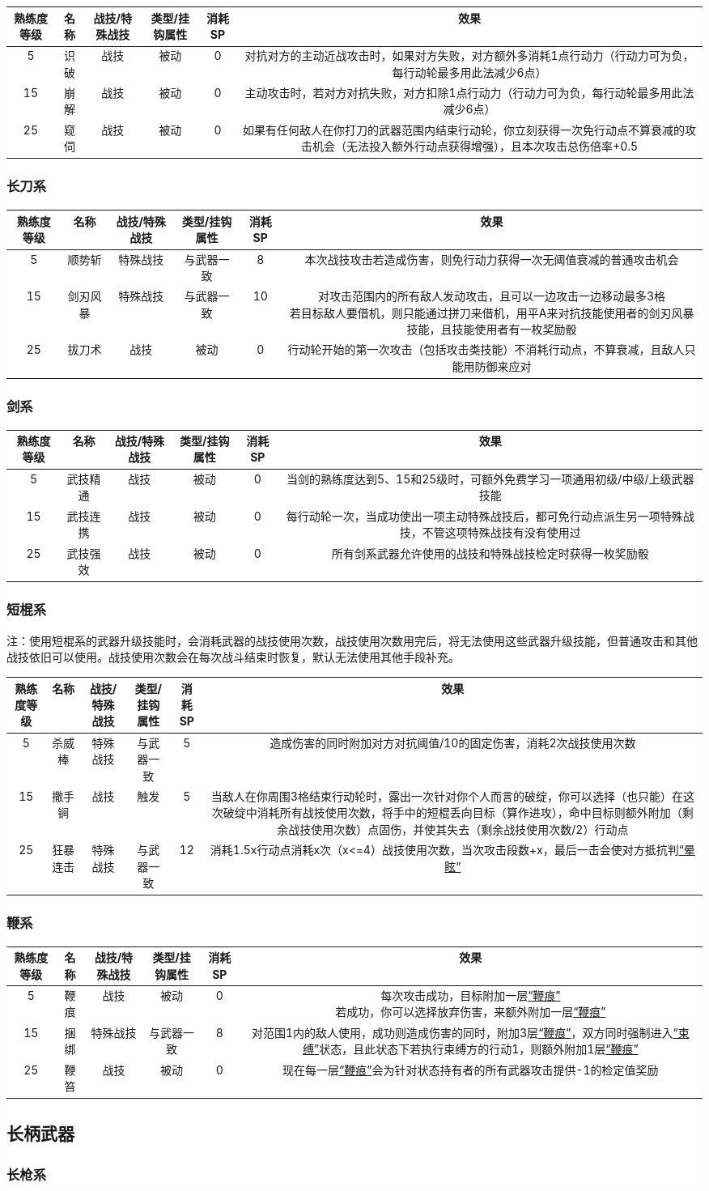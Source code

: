 熟练度等级|名称|战技/特殊战技|类型/挂钩属性|消耗SP|效果
:--:|:--:|:--:|:--:|:--:|:--:
5|识破|战技|被动|0|对抗对方的主动近战攻击时，如果对方失败，对方额外多消耗1点行动力（行动力可为负，每行动轮最多用此法减少6点）
15|崩解|战技|被动|0|主动攻击时，若对方对抗失败，对方扣除1点行动力（行动力可为负，每行动轮最多用此法减少6点）
25|窥伺|战技|被动|0|如果有任何敌人在你打刀的武器范围内结束行动轮，你立刻获得一次免行动点不算衰减的攻击机会（无法投入额外行动点获得增强），且本次攻击总伤倍率+0.5

### 长刀系

熟练度等级|名称|战技/特殊战技|类型/挂钩属性|消耗SP|效果
:--:|:--:|:--:|:--:|:--:|:--:
5|顺势斩|特殊战技|与武器一致|8|本次战技攻击若造成伤害，则免行动力获得一次无阈值衰减的普通攻击机会
15|剑刃风暴|特殊战技|与武器一致|10|对攻击范围内的所有敌人发动攻击，且可以一边攻击一边移动最多3格<br>若目标敌人要借机，则只能通过拼刀来借机，用平A来对抗技能使用者的剑刃风暴技能，且技能使用者有一枚奖励骰
25|拔刀术|战技|被动|0|行动轮开始的第一次攻击（包括攻击类技能）不消耗行动点，不算衰减，且敌人只能用防御来应对

### 剑系

熟练度等级|名称|战技/特殊战技|类型/挂钩属性|消耗SP|效果
:--:|:--:|:--:|:--:|:--:|:--:
5|武技精通|战技|被动|0|当剑的熟练度达到5、15和25级时，可额外免费学习一项通用初级/中级/上级武器技能
15|武技连携|战技|被动|0|每行动轮一次，当成功使出一项主动特殊战技后，都可免行动点派生另一项特殊战技，不管这项特殊战技有没有使用过
25|武技强效|战技|被动|0|所有剑系武器允许使用的战技和特殊战技检定时获得一枚奖励骰

### 短棍系

注：使用短棍系的武器升级技能时，会消耗武器的战技使用次数，战技使用次数用完后，将无法使用这些武器升级技能，但普通攻击和其他战技依旧可以使用。战技使用次数会在每次战斗结束时恢复，默认无法使用其他手段补充。

熟练度等级|名称|战技/特殊战技|类型/挂钩属性|消耗SP|效果
:--:|:--:|:--:|:--:|:--:|:--:
5|杀威棒|特殊战技|与武器一致|5|造成伤害的同时附加对方对抗阈值/10的固定伤害，消耗2次战技使用次数
15|撒手锏|战技|触发|5|当敌人在你周围3格结束行动轮时，露出一次针对你个人而言的破绽，你可以选择（也只能）在这次破绽中消耗所有战技使用次数，将手中的短棍丢向目标（算作进攻），命中目标则额外附加（剩余战技使用次数）点固伤，并使其失去（剩余战技使用次数/2）行动点
25|狂暴连击|特殊战技|与武器一致|12|消耗1.5x行动点消耗x次（x<=4）战技使用次数，当次攻击段数+x，最后一击会使对方抵抗判<a href="../../status/normal/#晕眩" target="_blank">“晕眩”</a>

### 鞭系

熟练度等级|名称|战技/特殊战技|类型/挂钩属性|消耗SP|效果
:--:|:--:|:--:|:--:|:--:|:--:
5|鞭痕|战技|被动|0|每次攻击成功，目标附加一层<a href="../../status/mark/#鞭痕" target="_blank">“鞭痕”</a><br>若成功，你可以选择放弃伤害，来额外附加一层<a href="../../status/mark/#鞭痕" target="_blank">“鞭痕”</a>
15|捆绑|特殊战技|与武器一致|8|对范围1内的敌人使用，成功则造成伤害的同时，附加3层<a href="../../status/mark/#鞭痕" target="_blank">“鞭痕”</a>，双方同时强制进入<a href="../../status/normal/#束缚" target="_blank">“束缚”</a>状态，且此状态下若执行束缚方的行动1，则额外附加1层<a href="../../status/mark/#鞭痕" target="_blank">“鞭痕”</a>
25|鞭笞|战技|被动|0|现在每一层<a href="../../status/mark/#鞭痕" target="_blank">“鞭痕”</a>会为针对状态持有者的所有武器攻击提供-1的检定值奖励

## 长柄武器

### 长枪系
